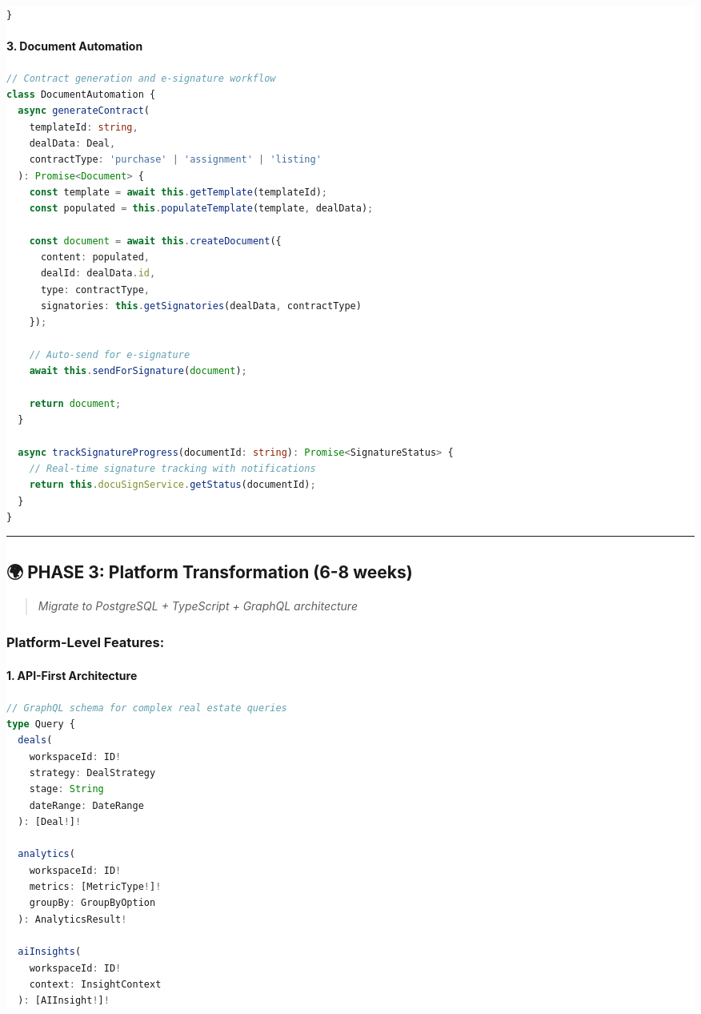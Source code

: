 ```typescript
}
```

#### 3. **Document Automation**
```typescript
// Contract generation and e-signature workflow
class DocumentAutomation {
  async generateContract(
    templateId: string,
    dealData: Deal,
    contractType: 'purchase' | 'assignment' | 'listing'
  ): Promise<Document> {
    const template = await this.getTemplate(templateId);
    const populated = this.populateTemplate(template, dealData);
    
    const document = await this.createDocument({
      content: populated,
      dealId: dealData.id,
      type: contractType,
      signatories: this.getSignatories(dealData, contractType)
    });

    // Auto-send for e-signature
    await this.sendForSignature(document);
    
    return document;
  }

  async trackSignatureProgress(documentId: string): Promise<SignatureStatus> {
    // Real-time signature tracking with notifications
    return this.docuSignService.getStatus(documentId);
  }
}
```

---

## 🌍 **PHASE 3: Platform Transformation (6-8 weeks)**
> *Migrate to PostgreSQL + TypeScript + GraphQL architecture*

### **Platform-Level Features:**

#### 1. **API-First Architecture**
```typescript
// GraphQL schema for complex real estate queries
type Query {
  deals(
    workspaceId: ID!
    strategy: DealStrategy
    stage: String
    dateRange: DateRange
  ): [Deal!]!
  
  analytics(
    workspaceId: ID!
    metrics: [MetricType!]!
    groupBy: GroupByOption
  ): AnalyticsResult!
  
  aiInsights(
    workspaceId: ID!
    context: InsightContext
  ): [AIInsight!]!
```